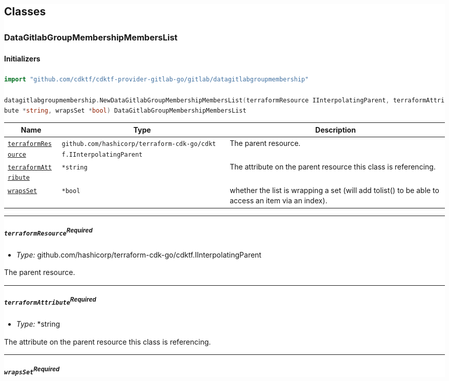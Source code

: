 
## Classes <a name="Classes" id="Classes"></a>

### DataGitlabGroupMembershipMembersList <a name="DataGitlabGroupMembershipMembersList" id="@cdktf/provider-gitlab.dataGitlabGroupMembership.DataGitlabGroupMembershipMembersList"></a>

#### Initializers <a name="Initializers" id="@cdktf/provider-gitlab.dataGitlabGroupMembership.DataGitlabGroupMembershipMembersList.Initializer"></a>

```go
import "github.com/cdktf/cdktf-provider-gitlab-go/gitlab/datagitlabgroupmembership"

datagitlabgroupmembership.NewDataGitlabGroupMembershipMembersList(terraformResource IInterpolatingParent, terraformAttribute *string, wrapsSet *bool) DataGitlabGroupMembershipMembersList
```

| **Name** | **Type** | **Description** |
| --- | --- | --- |
| <code><a href="#@cdktf/provider-gitlab.dataGitlabGroupMembership.DataGitlabGroupMembershipMembersList.Initializer.parameter.terraformResource">terraformResource</a></code> | <code>github.com/hashicorp/terraform-cdk-go/cdktf.IInterpolatingParent</code> | The parent resource. |
| <code><a href="#@cdktf/provider-gitlab.dataGitlabGroupMembership.DataGitlabGroupMembershipMembersList.Initializer.parameter.terraformAttribute">terraformAttribute</a></code> | <code>*string</code> | The attribute on the parent resource this class is referencing. |
| <code><a href="#@cdktf/provider-gitlab.dataGitlabGroupMembership.DataGitlabGroupMembershipMembersList.Initializer.parameter.wrapsSet">wrapsSet</a></code> | <code>*bool</code> | whether the list is wrapping a set (will add tolist() to be able to access an item via an index). |

---

##### `terraformResource`<sup>Required</sup> <a name="terraformResource" id="@cdktf/provider-gitlab.dataGitlabGroupMembership.DataGitlabGroupMembershipMembersList.Initializer.parameter.terraformResource"></a>

- *Type:* github.com/hashicorp/terraform-cdk-go/cdktf.IInterpolatingParent

The parent resource.

---

##### `terraformAttribute`<sup>Required</sup> <a name="terraformAttribute" id="@cdktf/provider-gitlab.dataGitlabGroupMembership.DataGitlabGroupMembershipMembersList.Initializer.parameter.terraformAttribute"></a>

- *Type:* *string

The attribute on the parent resource this class is referencing.

---

##### `wrapsSet`<sup>Required</sup> <a name="wrapsSet" id="@cdktf/provider-gitlab.dataGitlabGroupMembership.DataGitlabGroupMembershipMembersList.Initializer.parameter.wrapsSet"></a>
